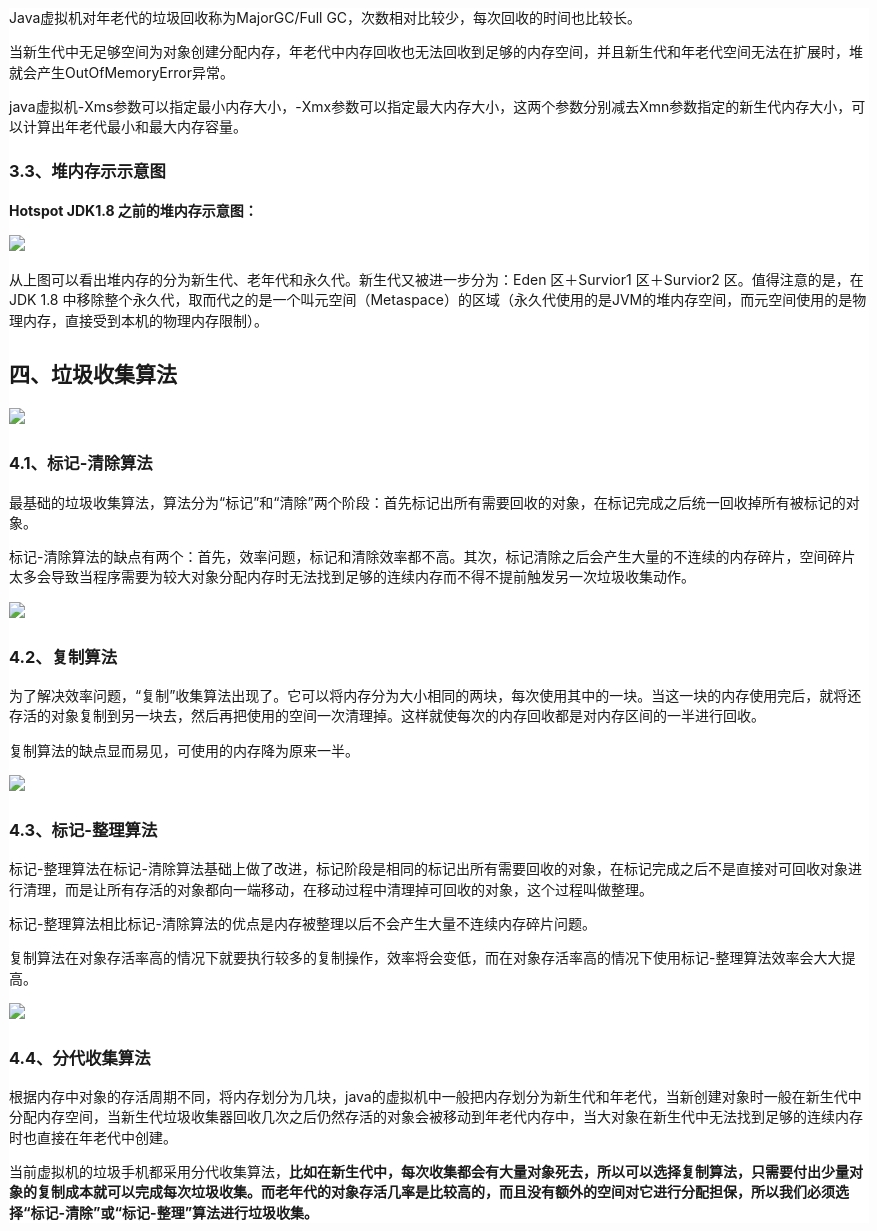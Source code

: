 Java虚拟机对年老代的垃圾回收称为MajorGC/Full GC，次数相对比较少，每次回收的时间也比较长。

当新生代中无足够空间为对象创建分配内存，年老代中内存回收也无法回收到足够的内存空间，并且新生代和年老代空间无法在扩展时，堆就会产生OutOfMemoryError异常。

java虚拟机-Xms参数可以指定最小内存大小，-Xmx参数可以指定最大内存大小，这两个参数分别减去Xmn参数指定的新生代内存大小，可以计算出年老代最小和最大内存容量。

### 3.3、堆内存示示意图

**Hotspot JDK1.8 之前的堆内存示意图：**

![](https://ws1.sinaimg.cn/large/90c2c6e5gy1g4d7qn04sbj20gn06y75a.jpg)

从上图可以看出堆内存的分为新生代、老年代和永久代。新生代又被进一步分为：Eden 区＋Survior1 区＋Survior2 区。值得注意的是，在 JDK 1.8 中移除整个永久代，取而代之的是一个叫元空间（Metaspace）的区域（永久代使用的是JVM的堆内存空间，而元空间使用的是物理内存，直接受到本机的物理内存限制）。

## 四、垃圾收集算法

![](https://ws1.sinaimg.cn/large/90c2c6e5gy1g4d8gfco1ij20h30d8glx.jpg)

### 4.1、标记-清除算法

最基础的垃圾收集算法，算法分为“标记”和“清除”两个阶段：首先标记出所有需要回收的对象，在标记完成之后统一回收掉所有被标记的对象。

标记-清除算法的缺点有两个：首先，效率问题，标记和清除效率都不高。其次，标记清除之后会产生大量的不连续的内存碎片，空间碎片太多会导致当程序需要为较大对象分配内存时无法找到足够的连续内存而不得不提前触发另一次垃圾收集动作。

![](https://ws1.sinaimg.cn/large/90c2c6e5gy1g4d8fdnwxpj20iy0cjwfm.jpg)

### 4.2、复制算法

为了解决效率问题，“复制”收集算法出现了。它可以将内存分为大小相同的两块，每次使用其中的一块。当这一块的内存使用完后，就将还存活的对象复制到另一块去，然后再把使用的空间一次清理掉。这样就使每次的内存回收都是对内存区间的一半进行回收。

复制算法的缺点显而易见，可使用的内存降为原来一半。

![](https://ws1.sinaimg.cn/large/90c2c6e5gy1g4d8hb5h93j20kt0c8gn1.jpg)

### 4.3、标记-整理算法

标记-整理算法在标记-清除算法基础上做了改进，标记阶段是相同的标记出所有需要回收的对象，在标记完成之后不是直接对可回收对象进行清理，而是让所有存活的对象都向一端移动，在移动过程中清理掉可回收的对象，这个过程叫做整理。

标记-整理算法相比标记-清除算法的优点是内存被整理以后不会产生大量不连续内存碎片问题。

复制算法在对象存活率高的情况下就要执行较多的复制操作，效率将会变低，而在对象存活率高的情况下使用标记-整理算法效率会大大提高。

![](https://ws1.sinaimg.cn/large/90c2c6e5gy1g4d8hkm4v9j20iv0cf0to.jpg)

### 4.4、分代收集算法

根据内存中对象的存活周期不同，将内存划分为几块，java的虚拟机中一般把内存划分为新生代和年老代，当新创建对象时一般在新生代中分配内存空间，当新生代垃圾收集器回收几次之后仍然存活的对象会被移动到年老代内存中，当大对象在新生代中无法找到足够的连续内存时也直接在年老代中创建。

当前虚拟机的垃圾手机都采用分代收集算法，**比如在新生代中，每次收集都会有大量对象死去，所以可以选择复制算法，只需要付出少量对象的复制成本就可以完成每次垃圾收集。而老年代的对象存活几率是比较高的，而且没有额外的空间对它进行分配担保，所以我们必须选择“标记-清除”或“标记-整理”算法进行垃圾收集。**
